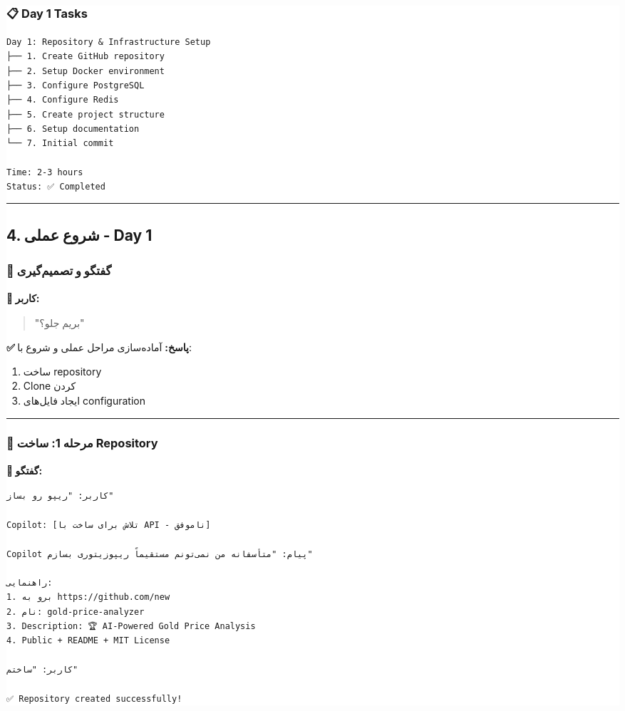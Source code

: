 ### 📋 Day 1 Tasks

```
Day 1: Repository & Infrastructure Setup
├── 1. Create GitHub repository
├── 2. Setup Docker environment
├── 3. Configure PostgreSQL
├── 4. Configure Redis
├── 5. Create project structure
├── 6. Setup documentation
└── 7. Initial commit

Time: 2-3 hours
Status: ✅ Completed
```

---

## 4. شروع عملی - Day 1

### 🚀 گفتگو و تصمیم‌گیری

**💬 کاربر:**
> "بریم جلو؟"

**✅ پاسخ:** 
آماده‌سازی مراحل عملی و شروع با:
1. ساخت repository
2. Clone کردن
3. ایجاد فایل‌های configuration

---

### 📝 مرحله 1: ساخت Repository

**💬 گفتگو:**

```
کاربر: "ریپو رو بساز"

Copilot: [تلاش برای ساخت با API - ناموفق]

Copilot پیام: "متأسفانه من نمی‌تونم مستقیماً ریپوزیتوری بسازم"

راهنمایی:
1. برو به https://github.com/new
2. نام: gold-price-analyzer
3. Description: 🏆 AI-Powered Gold Price Analysis
4. Public + README + MIT License

کاربر: "ساختم"

✅ Repository created successfully!
```
